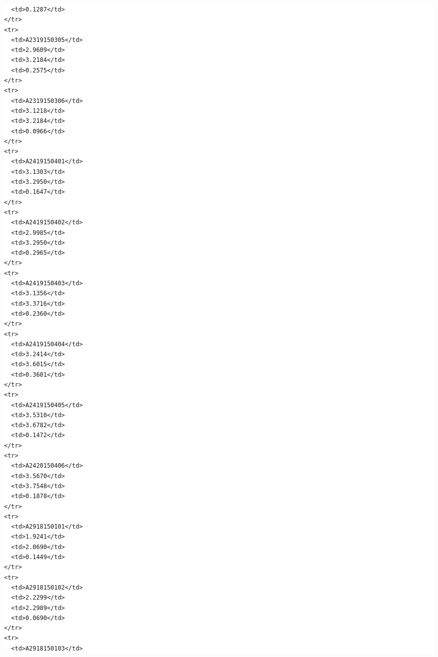       <td>0.1287</td>
    </tr>
    <tr>
      <td>A2319150305</td>
      <td>2.9609</td>
      <td>3.2184</td>
      <td>0.2575</td>
    </tr>
    <tr>
      <td>A2319150306</td>
      <td>3.1218</td>
      <td>3.2184</td>
      <td>0.0966</td>
    </tr>
    <tr>
      <td>A2419150401</td>
      <td>3.1303</td>
      <td>3.2950</td>
      <td>0.1647</td>
    </tr>
    <tr>
      <td>A2419150402</td>
      <td>2.9985</td>
      <td>3.2950</td>
      <td>0.2965</td>
    </tr>
    <tr>
      <td>A2419150403</td>
      <td>3.1356</td>
      <td>3.3716</td>
      <td>0.2360</td>
    </tr>
    <tr>
      <td>A2419150404</td>
      <td>3.2414</td>
      <td>3.6015</td>
      <td>0.3601</td>
    </tr>
    <tr>
      <td>A2419150405</td>
      <td>3.5310</td>
      <td>3.6782</td>
      <td>0.1472</td>
    </tr>
    <tr>
      <td>A2420150406</td>
      <td>3.5670</td>
      <td>3.7548</td>
      <td>0.1878</td>
    </tr>
    <tr>
      <td>A2918150101</td>
      <td>1.9241</td>
      <td>2.0690</td>
      <td>0.1449</td>
    </tr>
    <tr>
      <td>A2918150102</td>
      <td>2.2299</td>
      <td>2.2989</td>
      <td>0.0690</td>
    </tr>
    <tr>
      <td>A2918150103</td>